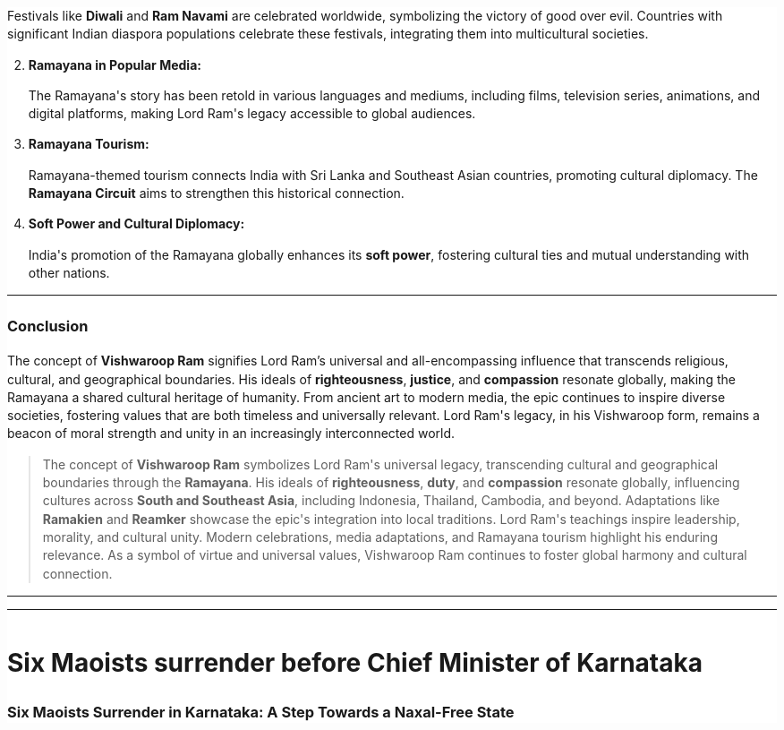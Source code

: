    Festivals like **Diwali** and **Ram Navami** are celebrated worldwide, symbolizing the victory of good over evil. Countries with significant Indian diaspora populations celebrate these festivals, integrating them into multicultural societies.



2. **Ramayana in Popular Media:**  

   The Ramayana's story has been retold in various languages and mediums, including films, television series, animations, and digital platforms, making Lord Ram's legacy accessible to global audiences.



3. **Ramayana Tourism:**  

   Ramayana-themed tourism connects India with Sri Lanka and Southeast Asian countries, promoting cultural diplomacy. The **Ramayana Circuit** aims to strengthen this historical connection.



4. **Soft Power and Cultural Diplomacy:**  

   India's promotion of the Ramayana globally enhances its **soft power**, fostering cultural ties and mutual understanding with other nations.



---



### **Conclusion**



The concept of **Vishwaroop Ram** signifies Lord Ram’s universal and all-encompassing influence that transcends religious, cultural, and geographical boundaries. His ideals of **righteousness**, **justice**, and **compassion** resonate globally, making the Ramayana a shared cultural heritage of humanity. From ancient art to modern media, the epic continues to inspire diverse societies, fostering values that are both timeless and universally relevant. Lord Ram's legacy, in his Vishwaroop form, remains a beacon of moral strength and unity in an increasingly interconnected world.

> The concept of **Vishwaroop Ram** symbolizes Lord Ram's universal legacy, transcending cultural and geographical boundaries through the **Ramayana**. His ideals of **righteousness**, **duty**, and **compassion** resonate globally, influencing cultures across **South and Southeast Asia**, including Indonesia, Thailand, Cambodia, and beyond. Adaptations like **Ramakien** and **Reamker** showcase the epic's integration into local traditions. Lord Ram's teachings inspire leadership, morality, and cultural unity. Modern celebrations, media adaptations, and Ramayana tourism highlight his enduring relevance. As a symbol of virtue and universal values, Vishwaroop Ram continues to foster global harmony and cultural connection.

---
---
# Six Maoists surrender before Chief Minister of Karnataka

### **Six Maoists Surrender in Karnataka: A Step Towards a Naxal-Free State**

